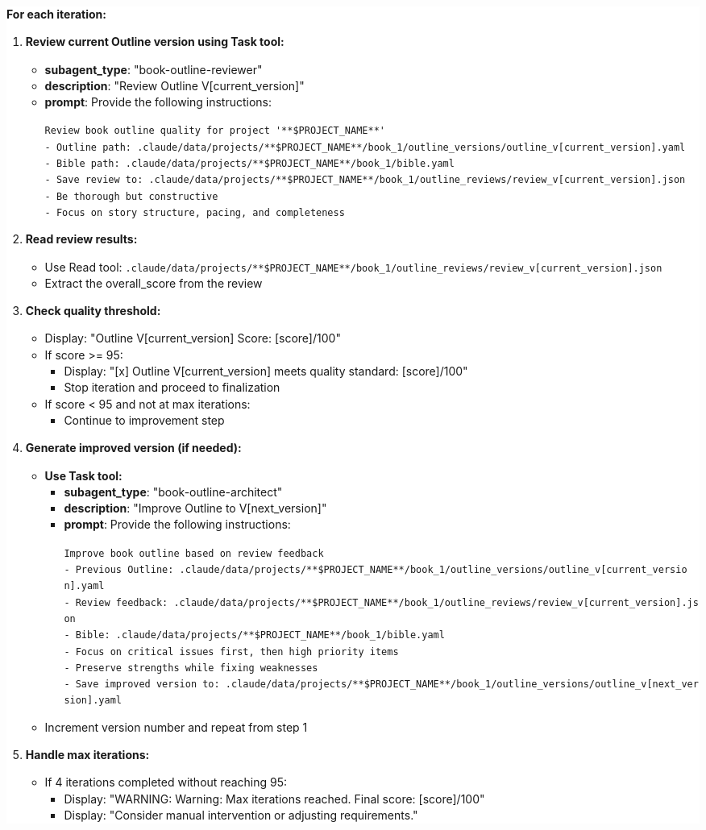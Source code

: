 **For each iteration:**

1. **Review current Outline version using Task tool:**
   - **subagent_type**: "book-outline-reviewer"
   - **description**: "Review Outline V[current_version]"
   - **prompt**: Provide the following instructions:
     ```
     Review book outline quality for project '**$PROJECT_NAME**'
     - Outline path: .claude/data/projects/**$PROJECT_NAME**/book_1/outline_versions/outline_v[current_version].yaml
     - Bible path: .claude/data/projects/**$PROJECT_NAME**/book_1/bible.yaml
     - Save review to: .claude/data/projects/**$PROJECT_NAME**/book_1/outline_reviews/review_v[current_version].json
     - Be thorough but constructive
     - Focus on story structure, pacing, and completeness
     ```

2. **Read review results:**
   - Use Read tool: `.claude/data/projects/**$PROJECT_NAME**/book_1/outline_reviews/review_v[current_version].json`
   - Extract the overall_score from the review

3. **Check quality threshold:**
   - Display: "Outline V[current_version] Score: [score]/100"
   - If score >= 95:
     - Display: "[x] Outline V[current_version] meets quality standard: [score]/100"
     - Stop iteration and proceed to finalization
   - If score < 95 and not at max iterations:
     - Continue to improvement step

4. **Generate improved version (if needed):**
   - **Use Task tool:**
     - **subagent_type**: "book-outline-architect"
     - **description**: "Improve Outline to V[next_version]"
     - **prompt**: Provide the following instructions:
       ```
       Improve book outline based on review feedback
       - Previous Outline: .claude/data/projects/**$PROJECT_NAME**/book_1/outline_versions/outline_v[current_version].yaml
       - Review feedback: .claude/data/projects/**$PROJECT_NAME**/book_1/outline_reviews/review_v[current_version].json
       - Bible: .claude/data/projects/**$PROJECT_NAME**/book_1/bible.yaml
       - Focus on critical issues first, then high priority items
       - Preserve strengths while fixing weaknesses
       - Save improved version to: .claude/data/projects/**$PROJECT_NAME**/book_1/outline_versions/outline_v[next_version].yaml
       ```
   - Increment version number and repeat from step 1

5. **Handle max iterations:**
   - If 4 iterations completed without reaching 95:
     - Display: "WARNING:️ Warning: Max iterations reached. Final score: [score]/100"
     - Display: "Consider manual intervention or adjusting requirements."

